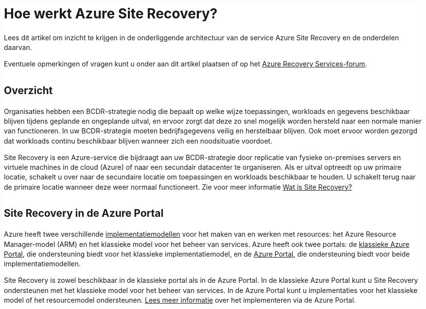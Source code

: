 <properties
    pageTitle="Hoe werkt Site Recovery? | Microsoft Azure"
    description="In dit artikel vindt u een overzicht van de architectuur van Site Recovery"
    services="site-recovery"
    documentationCenter=""
    authors="rayne-wiselman"
    manager="jwhit"
    editor=""/>

<tags
    ms.service="site-recovery"
    ms.workload="backup-recovery"
    ms.tgt_pltfrm="na"
    ms.devlang="na"
    ms.topic="get-started-article"
    ms.date="07/12/2016"
    ms.author="raynew"/>

# Hoe werkt Azure Site Recovery?

Lees dit artikel om inzicht te krijgen in de onderliggende architectuur van de service Azure Site Recovery en de onderdelen daarvan. 

Eventuele opmerkingen of vragen kunt u onder aan dit artikel plaatsen of op het [Azure Recovery Services-forum](https://social.msdn.microsoft.com/forums/azure/home?forum=hypervrecovmgr).


## Overzicht

Organisaties hebben een BCDR-strategie nodig die bepaalt op welke wijze toepassingen, workloads en gegevens beschikbaar blijven tijdens geplande en ongeplande uitval, en ervoor zorgt dat deze zo snel mogelijk worden hersteld naar een normale manier van functioneren. In uw BCDR-strategie moeten bedrijfsgegevens veilig en herstelbaar blijven. Ook moet ervoor worden gezorgd dat workloads continu beschikbaar blijven wanneer zich een noodsituatie voordoet. 

Site Recovery is een Azure-service die bijdraagt aan uw BCDR-strategie door replicatie van fysieke on-premises servers en virtuele machines in de cloud (Azure) of naar een secundair datacenter te organiseren. Als er uitval optreedt op uw primaire locatie, schakelt u over naar de secundaire locatie om toepassingen en workloads beschikbaar te houden. U schakelt terug naar de primaire locatie wanneer deze weer normaal functioneert. Zie voor meer informatie [Wat is Site Recovery?](site-recovery-overview.md)

## Site Recovery in de Azure Portal

Azure heeft twee verschillende [implementatiemodellen](../resource-manager-deployment-model.md) voor het maken van en werken met resources: het Azure Resource Manager-model (ARM) en het klassieke model voor het beheer van services. Azure heeft ook twee portals: de [klassieke Azure Portal](https://manage.windowsazure.com/), die ondersteuning biedt voor het klassieke implementatiemodel, en de [Azure Portal](https://portal.azure.com), die ondersteuning biedt voor beide implementatiemodellen.

Site Recovery is zowel beschikbaar in de klassieke portal als in de Azure Portal. In de klassieke Azure Portal kunt u Site Recovery ondersteunen met het klassieke model voor het beheer van services. In de Azure Portal kunt u implementaties voor het klassieke model of het resourcemodel ondersteunen. [Lees meer informatie](site-recovery-overview.md#site-recovery-in-the-azure-portal) over het implementeren via de Azure Portal.
